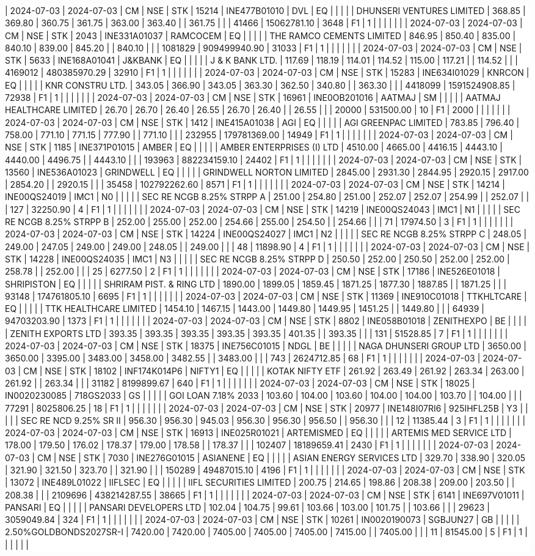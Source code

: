 | 2024-07-03 | 2024-07-03 | CM | NSE | STK | 15214 | INE477B01010 | DVL | EQ |  |  |  |  | DHUNSERI VENTURES LIMITED | 368.85 | 369.80 | 360.75 | 361.75 | 363.00 | 363.40 |  | 361.75 |  |  | 41466 | 15062781.10 | 3648 | F1 | 1 |  |  |  |  |  |
| 2024-07-03 | 2024-07-03 | CM | NSE | STK | 2043 | INE331A01037 | RAMCOCEM | EQ |  |  |  |  | THE RAMCO CEMENTS LIMITED | 846.95 | 850.40 | 835.00 | 840.10 | 839.00 | 845.20 |  | 840.10 |  |  | 1081829 | 909499940.90 | 31033 | F1 | 1 |  |  |  |  |  |
| 2024-07-03 | 2024-07-03 | CM | NSE | STK | 5633 | INE168A01041 | J&KBANK | EQ |  |  |  |  | J & K BANK LTD. | 117.69 | 118.19 | 114.01 | 114.52 | 115.00 | 117.21 |  | 114.52 |  |  | 4169012 | 480385970.29 | 32910 | F1 | 1 |  |  |  |  |  |
| 2024-07-03 | 2024-07-03 | CM | NSE | STK | 15283 | INE634I01029 | KNRCON | EQ |  |  |  |  | KNR CONSTRU LTD. | 343.05 | 366.90 | 343.05 | 363.30 | 362.50 | 340.80 |  | 363.30 |  |  | 4418099 | 1591524908.85 | 72938 | F1 | 1 |  |  |  |  |  |
| 2024-07-03 | 2024-07-03 | CM | NSE | STK | 16961 | INE0OB201016 | AATMAJ | SM |  |  |  |  | AATMAJ HEALTHCARE LIMITED | 26.70 | 26.70 | 26.40 | 26.55 | 26.70 | 26.40 |  | 26.55 |  |  | 20000 | 531500.00 | 10 | F1 | 2000 |  |  |  |  |  |
| 2024-07-03 | 2024-07-03 | CM | NSE | STK | 1412 | INE415A01038 | AGI | EQ |  |  |  |  | AGI GREENPAC LIMITED | 783.85 | 796.40 | 758.00 | 771.10 | 771.15 | 777.90 |  | 771.10 |  |  | 232955 | 179781369.00 | 14949 | F1 | 1 |  |  |  |  |  |
| 2024-07-03 | 2024-07-03 | CM | NSE | STK | 1185 | INE371P01015 | AMBER | EQ |  |  |  |  | AMBER ENTERPRISES (I) LTD | 4510.00 | 4665.00 | 4416.15 | 4443.10 | 4440.00 | 4496.75 |  | 4443.10 |  |  | 193963 | 882234159.10 | 24402 | F1 | 1 |  |  |  |  |  |
| 2024-07-03 | 2024-07-03 | CM | NSE | STK | 13560 | INE536A01023 | GRINDWELL | EQ |  |  |  |  | GRINDWELL NORTON LIMITED | 2845.00 | 2931.30 | 2844.95 | 2920.15 | 2917.00 | 2854.20 |  | 2920.15 |  |  | 35458 | 102792262.60 | 8571 | F1 | 1 |  |  |  |  |  |
| 2024-07-03 | 2024-07-03 | CM | NSE | STK | 14214 | INE00QS24019 | IMC1 | N0 |  |  |  |  | SEC RE NCGB 8.25% STRPP A | 251.00 | 254.80 | 251.00 | 252.07 | 252.07 | 254.99 |  | 252.07 |  |  | 127 | 32250.90 | 4 | F1 | 1 |  |  |  |  |  |
| 2024-07-03 | 2024-07-03 | CM | NSE | STK | 14219 | INE00QS24043 | IMC1 | N1 |  |  |  |  | SEC RE NCGB 8.25% STRPP B | 252.00 | 255.00 | 252.00 | 254.66 | 255.00 | 254.50 |  | 254.66 |  |  | 71 | 17974.50 | 3 | F1 | 1 |  |  |  |  |  |
| 2024-07-03 | 2024-07-03 | CM | NSE | STK | 14224 | INE00QS24027 | IMC1 | N2 |  |  |  |  | SEC RE NCGB 8.25% STRPP C | 248.05 | 249.00 | 247.05 | 249.00 | 249.00 | 248.05 |  | 249.00 |  |  | 48 | 11898.90 | 4 | F1 | 1 |  |  |  |  |  |
| 2024-07-03 | 2024-07-03 | CM | NSE | STK | 14228 | INE00QS24035 | IMC1 | N3 |  |  |  |  | SEC RE NCGB 8.25% STRPP D | 250.50 | 252.00 | 250.50 | 252.00 | 252.00 | 258.78 |  | 252.00 |  |  | 25 | 6277.50 | 2 | F1 | 1 |  |  |  |  |  |
| 2024-07-03 | 2024-07-03 | CM | NSE | STK | 17186 | INE526E01018 | SHRIPISTON | EQ |  |  |  |  | SHRIRAM PIST. & RING LTD | 1890.00 | 1899.05 | 1859.45 | 1871.25 | 1877.30 | 1887.85 |  | 1871.25 |  |  | 93148 | 174761805.10 | 6695 | F1 | 1 |  |  |  |  |  |
| 2024-07-03 | 2024-07-03 | CM | NSE | STK | 11369 | INE910C01018 | TTKHLTCARE | EQ |  |  |  |  | TTK HEALTHCARE LIMITED | 1454.10 | 1467.15 | 1443.00 | 1449.80 | 1449.95 | 1451.25 |  | 1449.80 |  |  | 64939 | 94703203.90 | 1373 | F1 | 1 |  |  |  |  |  |
| 2024-07-03 | 2024-07-03 | CM | NSE | STK | 8802 | INE058B01018 | ZENITHEXPO | BE |  |  |  |  | ZENITH EXPORTS LTD | 393.35 | 393.35 | 393.35 | 393.35 | 393.35 | 401.35 |  | 393.35 |  |  | 131 | 51528.85 | 7 | F1 | 1 |  |  |  |  |  |
| 2024-07-03 | 2024-07-03 | CM | NSE | STK | 18375 | INE756C01015 | NDGL | BE |  |  |  |  | NAGA DHUNSERI GROUP LTD | 3650.00 | 3650.00 | 3395.00 | 3483.00 | 3458.00 | 3482.55 |  | 3483.00 |  |  | 743 | 2624712.85 | 68 | F1 | 1 |  |  |  |  |  |
| 2024-07-03 | 2024-07-03 | CM | NSE | STK | 18102 | INF174K014P6 | NIFTY1 | EQ |  |  |  |  | KOTAK NIFTY ETF | 261.92 | 263.49 | 261.92 | 263.34 | 263.00 | 261.92 |  | 263.34 |  |  | 31182 | 8199899.67 | 640 | F1 | 1 |  |  |  |  |  |
| 2024-07-03 | 2024-07-03 | CM | NSE | STK | 18025 | IN0020230085 | 718GS2033 | GS |  |  |  |  | GOI LOAN  7.18% 2033 | 103.60 | 104.00 | 103.60 | 104.00 | 104.00 | 103.70 |  | 104.00 |  |  | 77291 | 8025806.25 | 18 | F1 | 1 |  |  |  |  |  |
| 2024-07-03 | 2024-07-03 | CM | NSE | STK | 20977 | INE148I07RI6 | 925IHFL25B | Y3 |  |  |  |  | SEC RE NCD 9.25% SR II | 956.30 | 956.30 | 945.03 | 956.30 | 956.30 | 956.50 |  | 956.30 |  |  | 12 | 11385.44 | 3 | F1 | 1 |  |  |  |  |  |
| 2024-07-03 | 2024-07-03 | CM | NSE | STK | 16913 | INE025R01021 | ARTEMISMED | EQ |  |  |  |  | ARTEMIS MED SERVICE LTD | 178.00 | 179.50 | 176.02 | 178.37 | 179.00 | 178.58 |  | 178.37 |  |  | 102407 | 18189659.41 | 2430 | F1 | 1 |  |  |  |  |  |
| 2024-07-03 | 2024-07-03 | CM | NSE | STK | 7030 | INE276G01015 | ASIANENE | EQ |  |  |  |  | ASIAN ENERGY SERVICES LTD | 329.70 | 338.90 | 320.05 | 321.90 | 321.50 | 323.70 |  | 321.90 |  |  | 150289 | 49487015.10 | 4196 | F1 | 1 |  |  |  |  |  |
| 2024-07-03 | 2024-07-03 | CM | NSE | STK | 13072 | INE489L01022 | IIFLSEC | EQ |  |  |  |  | IIFL SECURITIES LIMITED | 200.75 | 214.65 | 198.86 | 208.38 | 209.00 | 203.50 |  | 208.38 |  |  | 2109696 | 438214287.55 | 38665 | F1 | 1 |  |  |  |  |  |
| 2024-07-03 | 2024-07-03 | CM | NSE | STK | 6141 | INE697V01011 | PANSARI | EQ |  |  |  |  | PANSARI DEVELOPERS LTD | 102.04 | 104.75 | 99.61 | 103.66 | 103.00 | 101.75 |  | 103.66 |  |  | 29623 | 3059049.84 | 324 | F1 | 1 |  |  |  |  |  |
| 2024-07-03 | 2024-07-03 | CM | NSE | STK | 10261 | IN0020190073 | SGBJUN27 | GB |  |  |  |  | 2.50%GOLDBONDS2027SR-I | 7420.00 | 7420.00 | 7405.00 | 7405.00 | 7405.00 | 7415.00 |  | 7405.00 |  |  | 11 | 81545.00 | 5 | F1 | 1 |  |  |  |  |  |